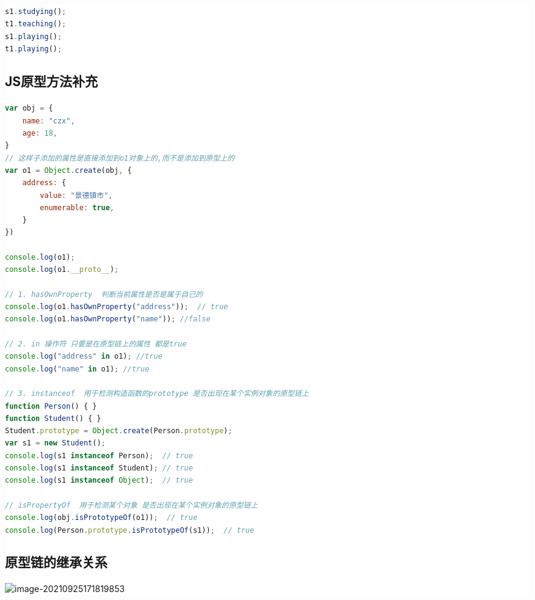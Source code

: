 ```js
s1.studying();
t1.teaching();
s1.playing();
t1.playing();
```

## JS原型方法补充

```js
var obj = {
    name: "czx",
    age: 18,
}
// 这样子添加的属性是直接添加到o1对象上的,而不是添加到原型上的
var o1 = Object.create(obj, {
    address: {
        value: "景德镇市",
        enumerable: true,
    }
})

console.log(o1);
console.log(o1.__proto__);

// 1. hasOwnProperty  判断当前属性是否是属于自己的
console.log(o1.hasOwnProperty("address"));  // true
console.log(o1.hasOwnProperty("name")); //false

// 2. in 操作符 只要是在原型链上的属性 都是true
console.log("address" in o1); //true
console.log("name" in o1); //true

// 3. instanceof  用于检测构造函数的prototype 是否出现在某个实例对象的原型链上
function Person() { }
function Student() { }
Student.prototype = Object.create(Person.prototype);
var s1 = new Student();
console.log(s1 instanceof Person);  // true
console.log(s1 instanceof Student); // true
console.log(s1 instanceof Object);  // true

// isPropertyOf  用于检测某个对象 是否出现在某个实例对象的原型链上
console.log(obj.isPrototypeOf(o1));  // true
console.log(Person.prototype.isPrototypeOf(s1));  // true
```

## 原型链的继承关系

![image-20210925171819853](https://gitee.com/IU_czx/images/raw/master/img/%E5%8E%9F%E5%9E%8B%E9%93%BE%E7%9A%84%E7%BB%A7%E6%89%BF%E5%85%B3%E7%B3%BB.png)
